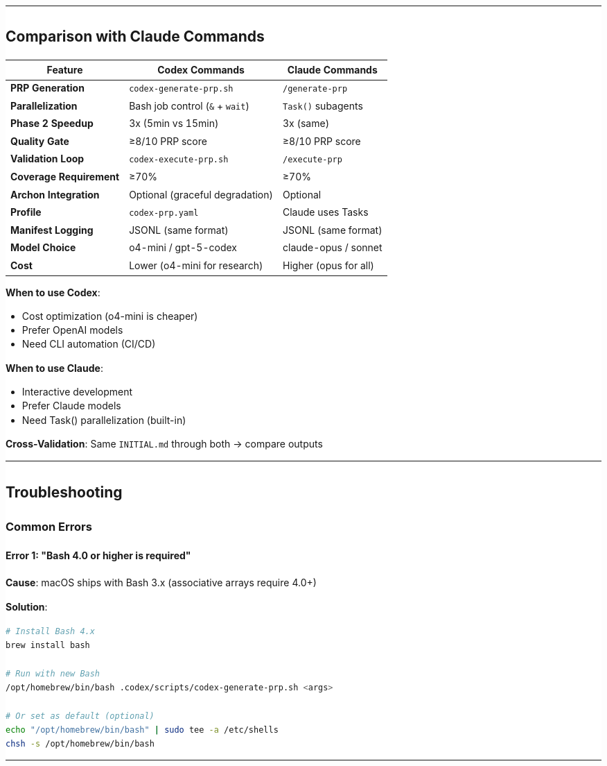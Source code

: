 ```bash
```

---

## Comparison with Claude Commands

| Feature | Codex Commands | Claude Commands |
|---------|---------------|-----------------|
| **PRP Generation** | `codex-generate-prp.sh` | `/generate-prp` |
| **Parallelization** | Bash job control (`&` + `wait`) | `Task()` subagents |
| **Phase 2 Speedup** | 3x (5min vs 15min) | 3x (same) |
| **Quality Gate** | ≥8/10 PRP score | ≥8/10 PRP score |
| **Validation Loop** | `codex-execute-prp.sh` | `/execute-prp` |
| **Coverage Requirement** | ≥70% | ≥70% |
| **Archon Integration** | Optional (graceful degradation) | Optional |
| **Profile** | `codex-prp.yaml` | Claude uses Tasks |
| **Manifest Logging** | JSONL (same format) | JSONL (same format) |
| **Model Choice** | o4-mini / gpt-5-codex | claude-opus / sonnet |
| **Cost** | Lower (o4-mini for research) | Higher (opus for all) |

**When to use Codex**:
- Cost optimization (o4-mini is cheaper)
- Prefer OpenAI models
- Need CLI automation (CI/CD)

**When to use Claude**:
- Interactive development
- Prefer Claude models
- Need Task() parallelization (built-in)

**Cross-Validation**: Same `INITIAL.md` through both → compare outputs

---

## Troubleshooting

### Common Errors

#### Error 1: "Bash 4.0 or higher is required"

**Cause**: macOS ships with Bash 3.x (associative arrays require 4.0+)

**Solution**:
```bash
# Install Bash 4.x
brew install bash

# Run with new Bash
/opt/homebrew/bin/bash .codex/scripts/codex-generate-prp.sh <args>

# Or set as default (optional)
echo "/opt/homebrew/bin/bash" | sudo tee -a /etc/shells
chsh -s /opt/homebrew/bin/bash
```

---